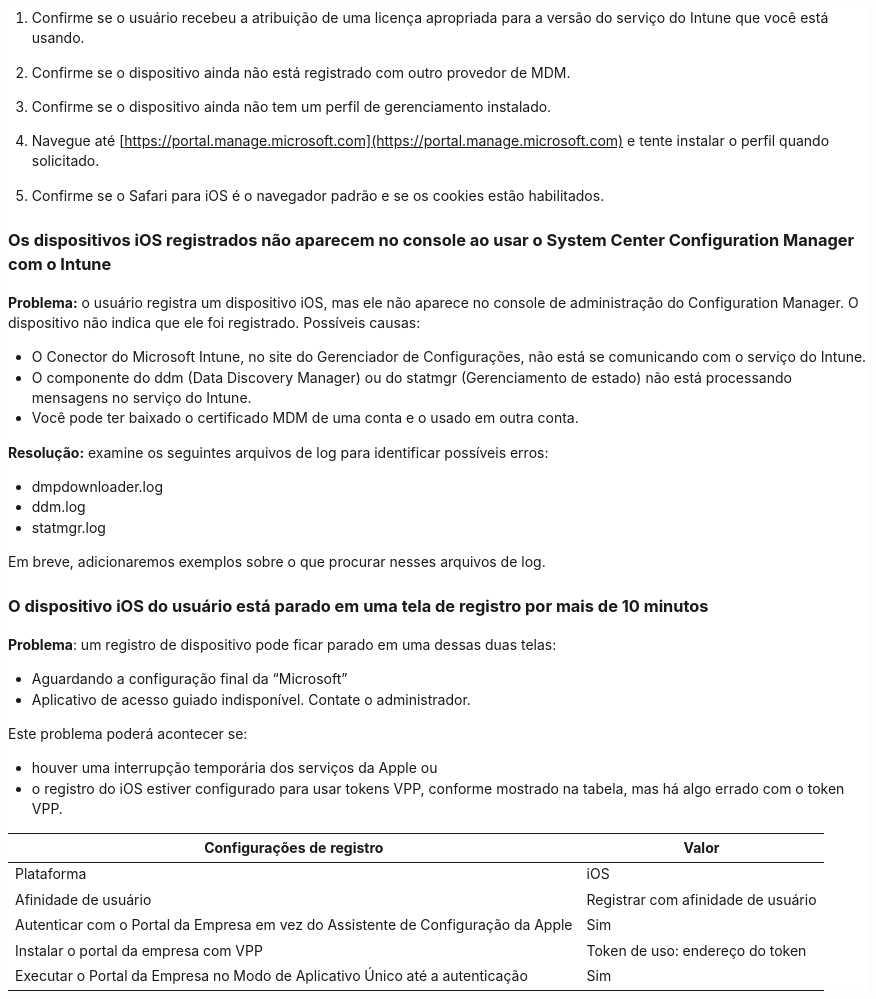 1.  Confirme se o usuário recebeu a atribuição de uma licença apropriada para a versão do serviço do Intune que você está usando.

2.  Confirme se o dispositivo ainda não está registrado com outro provedor de MDM.

3. Confirme se o dispositivo ainda não tem um perfil de gerenciamento instalado.

4.  Navegue até [https://portal.manage.microsoft.com](https://portal.manage.microsoft.com) e tente instalar o perfil quando solicitado.

5.  Confirme se o Safari para iOS é o navegador padrão e se os cookies estão habilitados.

### <a name="enrolled-ios-device-doesnt-appear-in-console-when-using-system-center-configuration-manager-with-intune"></a>Os dispositivos iOS registrados não aparecem no console ao usar o System Center Configuration Manager com o Intune
**Problema:** o usuário registra um dispositivo iOS, mas ele não aparece no console de administração do Configuration Manager. O dispositivo não indica que ele foi registrado. Possíveis causas:

- O Conector do Microsoft Intune, no site do Gerenciador de Configurações, não está se comunicando com o serviço do Intune.
- O componente do ddm (Data Discovery Manager) ou do statmgr (Gerenciamento de estado) não está processando mensagens no serviço do Intune.
- Você pode ter baixado o certificado MDM de uma conta e o usado em outra conta.


**Resolução:** examine os seguintes arquivos de log para identificar possíveis erros:

- dmpdownloader.log
- ddm.log
- statmgr.log

Em breve, adicionaremos exemplos sobre o que procurar nesses arquivos de log.


### <a name="users-ios-device-is-stuck-on-an-enrollment-screen-for-more-than-10-minutes"></a>O dispositivo iOS do usuário está parado em uma tela de registro por mais de 10 minutos

**Problema**: um registro de dispositivo pode ficar parado em uma dessas duas telas:
- Aguardando a configuração final da “Microsoft”
- Aplicativo de acesso guiado indisponível. Contate o administrador.

Este problema poderá acontecer se:
- houver uma interrupção temporária dos serviços da Apple ou
- o registro do iOS estiver configurado para usar tokens VPP, conforme mostrado na tabela, mas há algo errado com o token VPP.

| Configurações de registro | Valor |
| ---- | ---- |
| Plataforma | iOS |
| Afinidade de usuário | Registrar com afinidade de usuário |
|Autenticar com o Portal da Empresa em vez do Assistente de Configuração da Apple | Sim |
| Instalar o portal da empresa com VPP | Token de uso: endereço do token |
| Executar o Portal da Empresa no Modo de Aplicativo Único até a autenticação | Sim |
